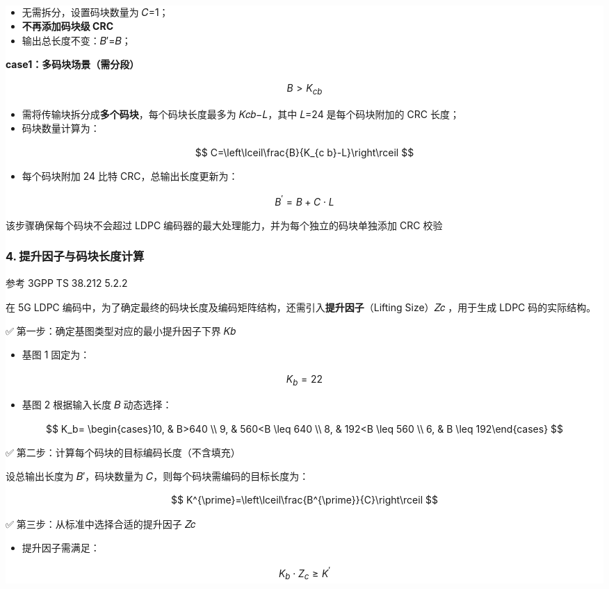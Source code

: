 - 无需拆分，设置码块数量为 𝐶=1；
- **不再添加码块级 CRC**
- 输出总长度不变：𝐵′=𝐵；

**case1：多码块场景（需分段）**

$$
B>K_{c b}
$$

- 需将传输块拆分成**多个码块**，每个码块长度最多为 𝐾𝑐𝑏−𝐿，其中 𝐿=24 是每个码块附加的 CRC 长度；
- 码块数量计算为：

$$
C=\left\lceil\frac{B}{K_{c b}-L}\right\rceil
$$

- 每个码块附加 24 比特 CRC，总输出长度更新为：

$$
B^{\prime}=B+C \cdot L
$$

该步骤确保每个码块不会超过 LDPC 编码器的最大处理能力，并为每个独立的码块单独添加 CRC 校验

### 4. 提升因子与码块长度计算

参考 3GPP TS 38.212 5.2.2

在 5G LDPC 编码中，为了确定最终的码块长度及编码矩阵结构，还需引入**提升因子**（Lifting Size）𝑍𝑐 ，用于生成 LDPC 码的实际结构。

✅ 第一步：确定基图类型对应的最小提升因子下界 𝐾𝑏

- 基图 1 固定为：

$$
K_b=22
$$

- 基图 2 根据输入长度 𝐵 动态选择：

$$
K_b= \begin{cases}10, & B>640 \\ 9, & 560<B \leq 640 \\ 8, & 192<B \leq 560 \\ 6, & B \leq 192\end{cases}
$$

✅ 第二步：计算每个码块的目标编码长度（不含填充）

设总输出长度为 𝐵′，码块数量为 𝐶，则每个码块需编码的目标长度为：

$$
K^{\prime}=\left\lceil\frac{B^{\prime}}{C}\right\rceil
$$

✅ 第三步：从标准中选择合适的提升因子 𝑍𝑐

- 提升因子需满足：

$$
K_b \cdot Z_c \geq K^{\prime}
$$
